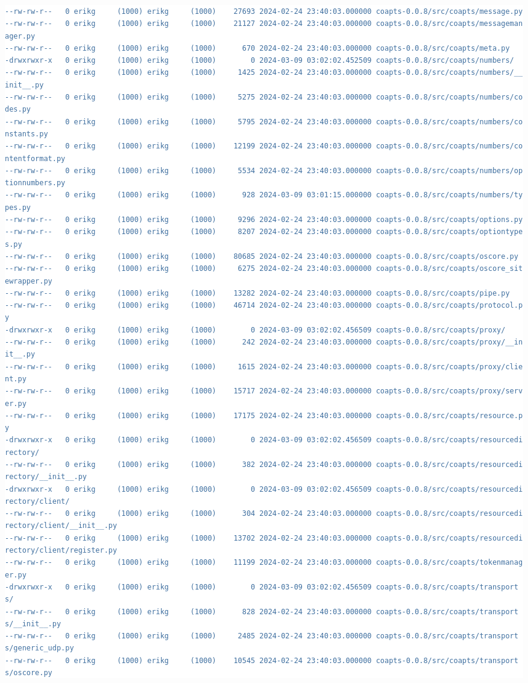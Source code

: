 ```diff
--rw-rw-r--   0 erikg     (1000) erikg     (1000)    27693 2024-02-24 23:40:03.000000 coapts-0.0.8/src/coapts/message.py
--rw-rw-r--   0 erikg     (1000) erikg     (1000)    21127 2024-02-24 23:40:03.000000 coapts-0.0.8/src/coapts/messagemanager.py
--rw-rw-r--   0 erikg     (1000) erikg     (1000)      670 2024-02-24 23:40:03.000000 coapts-0.0.8/src/coapts/meta.py
-drwxrwxr-x   0 erikg     (1000) erikg     (1000)        0 2024-03-09 03:02:02.452509 coapts-0.0.8/src/coapts/numbers/
--rw-rw-r--   0 erikg     (1000) erikg     (1000)     1425 2024-02-24 23:40:03.000000 coapts-0.0.8/src/coapts/numbers/__init__.py
--rw-rw-r--   0 erikg     (1000) erikg     (1000)     5275 2024-02-24 23:40:03.000000 coapts-0.0.8/src/coapts/numbers/codes.py
--rw-rw-r--   0 erikg     (1000) erikg     (1000)     5795 2024-02-24 23:40:03.000000 coapts-0.0.8/src/coapts/numbers/constants.py
--rw-rw-r--   0 erikg     (1000) erikg     (1000)    12199 2024-02-24 23:40:03.000000 coapts-0.0.8/src/coapts/numbers/contentformat.py
--rw-rw-r--   0 erikg     (1000) erikg     (1000)     5534 2024-02-24 23:40:03.000000 coapts-0.0.8/src/coapts/numbers/optionnumbers.py
--rw-rw-r--   0 erikg     (1000) erikg     (1000)      928 2024-03-09 03:01:15.000000 coapts-0.0.8/src/coapts/numbers/types.py
--rw-rw-r--   0 erikg     (1000) erikg     (1000)     9296 2024-02-24 23:40:03.000000 coapts-0.0.8/src/coapts/options.py
--rw-rw-r--   0 erikg     (1000) erikg     (1000)     8207 2024-02-24 23:40:03.000000 coapts-0.0.8/src/coapts/optiontypes.py
--rw-rw-r--   0 erikg     (1000) erikg     (1000)    80685 2024-02-24 23:40:03.000000 coapts-0.0.8/src/coapts/oscore.py
--rw-rw-r--   0 erikg     (1000) erikg     (1000)     6275 2024-02-24 23:40:03.000000 coapts-0.0.8/src/coapts/oscore_sitewrapper.py
--rw-rw-r--   0 erikg     (1000) erikg     (1000)    13282 2024-02-24 23:40:03.000000 coapts-0.0.8/src/coapts/pipe.py
--rw-rw-r--   0 erikg     (1000) erikg     (1000)    46714 2024-02-24 23:40:03.000000 coapts-0.0.8/src/coapts/protocol.py
-drwxrwxr-x   0 erikg     (1000) erikg     (1000)        0 2024-03-09 03:02:02.456509 coapts-0.0.8/src/coapts/proxy/
--rw-rw-r--   0 erikg     (1000) erikg     (1000)      242 2024-02-24 23:40:03.000000 coapts-0.0.8/src/coapts/proxy/__init__.py
--rw-rw-r--   0 erikg     (1000) erikg     (1000)     1615 2024-02-24 23:40:03.000000 coapts-0.0.8/src/coapts/proxy/client.py
--rw-rw-r--   0 erikg     (1000) erikg     (1000)    15717 2024-02-24 23:40:03.000000 coapts-0.0.8/src/coapts/proxy/server.py
--rw-rw-r--   0 erikg     (1000) erikg     (1000)    17175 2024-02-24 23:40:03.000000 coapts-0.0.8/src/coapts/resource.py
-drwxrwxr-x   0 erikg     (1000) erikg     (1000)        0 2024-03-09 03:02:02.456509 coapts-0.0.8/src/coapts/resourcedirectory/
--rw-rw-r--   0 erikg     (1000) erikg     (1000)      382 2024-02-24 23:40:03.000000 coapts-0.0.8/src/coapts/resourcedirectory/__init__.py
-drwxrwxr-x   0 erikg     (1000) erikg     (1000)        0 2024-03-09 03:02:02.456509 coapts-0.0.8/src/coapts/resourcedirectory/client/
--rw-rw-r--   0 erikg     (1000) erikg     (1000)      304 2024-02-24 23:40:03.000000 coapts-0.0.8/src/coapts/resourcedirectory/client/__init__.py
--rw-rw-r--   0 erikg     (1000) erikg     (1000)    13702 2024-02-24 23:40:03.000000 coapts-0.0.8/src/coapts/resourcedirectory/client/register.py
--rw-rw-r--   0 erikg     (1000) erikg     (1000)    11199 2024-02-24 23:40:03.000000 coapts-0.0.8/src/coapts/tokenmanager.py
-drwxrwxr-x   0 erikg     (1000) erikg     (1000)        0 2024-03-09 03:02:02.456509 coapts-0.0.8/src/coapts/transports/
--rw-rw-r--   0 erikg     (1000) erikg     (1000)      828 2024-02-24 23:40:03.000000 coapts-0.0.8/src/coapts/transports/__init__.py
--rw-rw-r--   0 erikg     (1000) erikg     (1000)     2485 2024-02-24 23:40:03.000000 coapts-0.0.8/src/coapts/transports/generic_udp.py
--rw-rw-r--   0 erikg     (1000) erikg     (1000)    10545 2024-02-24 23:40:03.000000 coapts-0.0.8/src/coapts/transports/oscore.py
```